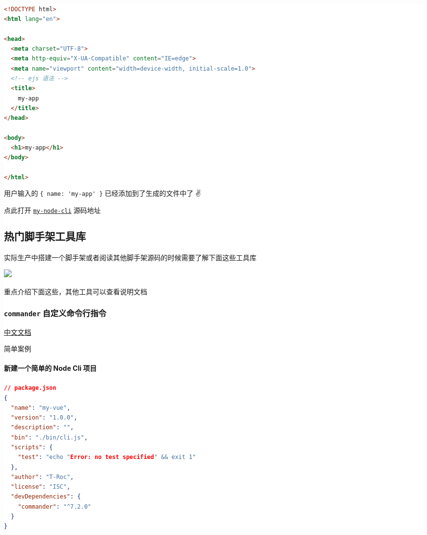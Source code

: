 ```html
<!DOCTYPE html>
<html lang="en">

<head>
  <meta charset="UTF-8">
  <meta http-equiv="X-UA-Compatible" content="IE=edge">
  <meta name="viewport" content="width=device-width, initial-scale=1.0">
  <!-- ejs 语法 -->
  <title>
    my-app
  </title>
</head>

<body>
  <h1>my-app</h1>
</body>

</html>
```

用户输入的 `{ name: 'my-app' }` 已经添加到了生成的文件中了 ✌️

点此打开 [`my-node-cli`](https://github.com/T-Roc/my-node-cli) 源码地址

## 热门脚手架工具库

实际生产中搭建一个脚手架或者阅读其他脚手架源码的时候需要了解下面这些工具库

![](https://pic1.zhimg.com/v2-043a319b12494d73159db431852cabfc_r.jpg)

重点介绍下面这些，其他工具可以查看说明文档

### `commander` 自定义命令行指令

[中文文档](https://github.com/tj/commander.js/blob/master/Readme_zh-CN.md)

简单案例

#### 新建一个简单的 Node Cli 项目

```json
// package.json
{
  "name": "my-vue",
  "version": "1.0.0",
  "description": "",
  "bin": "./bin/cli.js",
  "scripts": {
    "test": "echo "Error: no test specified" && exit 1"
  },
  "author": "T-Roc",
  "license": "ISC",
  "devDependencies": {
    "commander": "^7.2.0"
  }
}
```
